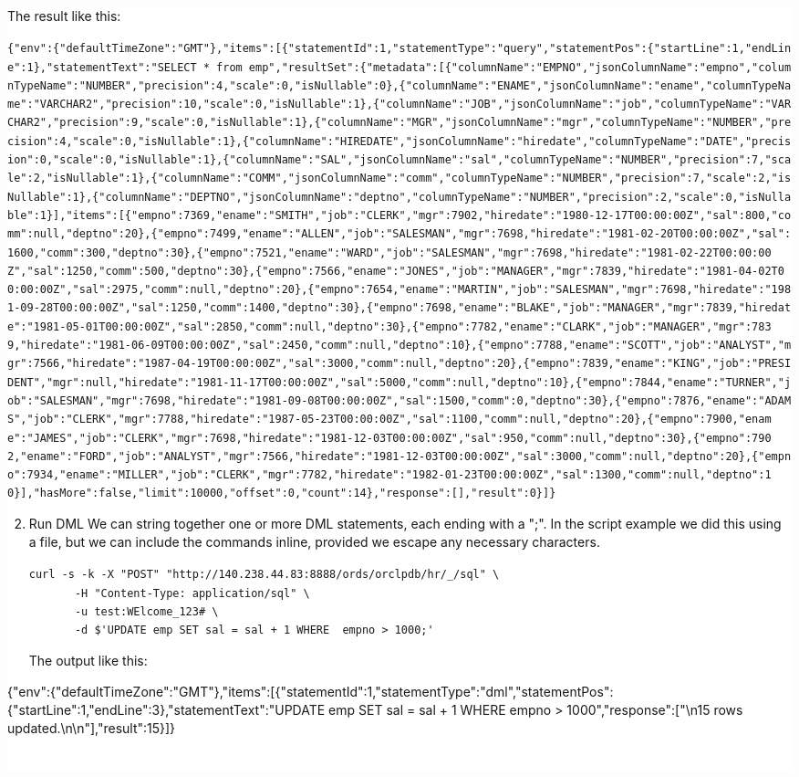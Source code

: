 The result like this:

```
{"env":{"defaultTimeZone":"GMT"},"items":[{"statementId":1,"statementType":"query","statementPos":{"startLine":1,"endLine":1},"statementText":"SELECT * from emp","resultSet":{"metadata":[{"columnName":"EMPNO","jsonColumnName":"empno","columnTypeName":"NUMBER","precision":4,"scale":0,"isNullable":0},{"columnName":"ENAME","jsonColumnName":"ename","columnTypeName":"VARCHAR2","precision":10,"scale":0,"isNullable":1},{"columnName":"JOB","jsonColumnName":"job","columnTypeName":"VARCHAR2","precision":9,"scale":0,"isNullable":1},{"columnName":"MGR","jsonColumnName":"mgr","columnTypeName":"NUMBER","precision":4,"scale":0,"isNullable":1},{"columnName":"HIREDATE","jsonColumnName":"hiredate","columnTypeName":"DATE","precision":0,"scale":0,"isNullable":1},{"columnName":"SAL","jsonColumnName":"sal","columnTypeName":"NUMBER","precision":7,"scale":2,"isNullable":1},{"columnName":"COMM","jsonColumnName":"comm","columnTypeName":"NUMBER","precision":7,"scale":2,"isNullable":1},{"columnName":"DEPTNO","jsonColumnName":"deptno","columnTypeName":"NUMBER","precision":2,"scale":0,"isNullable":1}],"items":[{"empno":7369,"ename":"SMITH","job":"CLERK","mgr":7902,"hiredate":"1980-12-17T00:00:00Z","sal":800,"comm":null,"deptno":20},{"empno":7499,"ename":"ALLEN","job":"SALESMAN","mgr":7698,"hiredate":"1981-02-20T00:00:00Z","sal":1600,"comm":300,"deptno":30},{"empno":7521,"ename":"WARD","job":"SALESMAN","mgr":7698,"hiredate":"1981-02-22T00:00:00Z","sal":1250,"comm":500,"deptno":30},{"empno":7566,"ename":"JONES","job":"MANAGER","mgr":7839,"hiredate":"1981-04-02T00:00:00Z","sal":2975,"comm":null,"deptno":20},{"empno":7654,"ename":"MARTIN","job":"SALESMAN","mgr":7698,"hiredate":"1981-09-28T00:00:00Z","sal":1250,"comm":1400,"deptno":30},{"empno":7698,"ename":"BLAKE","job":"MANAGER","mgr":7839,"hiredate":"1981-05-01T00:00:00Z","sal":2850,"comm":null,"deptno":30},{"empno":7782,"ename":"CLARK","job":"MANAGER","mgr":7839,"hiredate":"1981-06-09T00:00:00Z","sal":2450,"comm":null,"deptno":10},{"empno":7788,"ename":"SCOTT","job":"ANALYST","mgr":7566,"hiredate":"1987-04-19T00:00:00Z","sal":3000,"comm":null,"deptno":20},{"empno":7839,"ename":"KING","job":"PRESIDENT","mgr":null,"hiredate":"1981-11-17T00:00:00Z","sal":5000,"comm":null,"deptno":10},{"empno":7844,"ename":"TURNER","job":"SALESMAN","mgr":7698,"hiredate":"1981-09-08T00:00:00Z","sal":1500,"comm":0,"deptno":30},{"empno":7876,"ename":"ADAMS","job":"CLERK","mgr":7788,"hiredate":"1987-05-23T00:00:00Z","sal":1100,"comm":null,"deptno":20},{"empno":7900,"ename":"JAMES","job":"CLERK","mgr":7698,"hiredate":"1981-12-03T00:00:00Z","sal":950,"comm":null,"deptno":30},{"empno":7902,"ename":"FORD","job":"ANALYST","mgr":7566,"hiredate":"1981-12-03T00:00:00Z","sal":3000,"comm":null,"deptno":20},{"empno":7934,"ename":"MILLER","job":"CLERK","mgr":7782,"hiredate":"1982-01-23T00:00:00Z","sal":1300,"comm":null,"deptno":10}],"hasMore":false,"limit":10000,"offset":0,"count":14},"response":[],"result":0}]}
```

2. Run DML
   We can string together one or more DML statements, each ending with a ";". In the script example we did this using a file, but we can include the commands inline, provided we escape any necessary characters.

   ```
   curl -s -k -X "POST" "http://140.238.44.83:8888/ords/orclpdb/hr/_/sql" \
          -H "Content-Type: application/sql" \
          -u test:WElcome_123# \
          -d $'UPDATE emp SET sal = sal + 1 WHERE  empno > 1000;'
   ```
   
   The output like this:

   ```
{"env":{"defaultTimeZone":"GMT"},"items":[{"statementId":1,"statementType":"dml","statementPos":{"startLine":1,"endLine":3},"statementText":"UPDATE emp SET sal = sal + 1 WHERE  empno > 1000","response":["\n15 rows updated.\n\n"],"result":15}]}
   ```
   